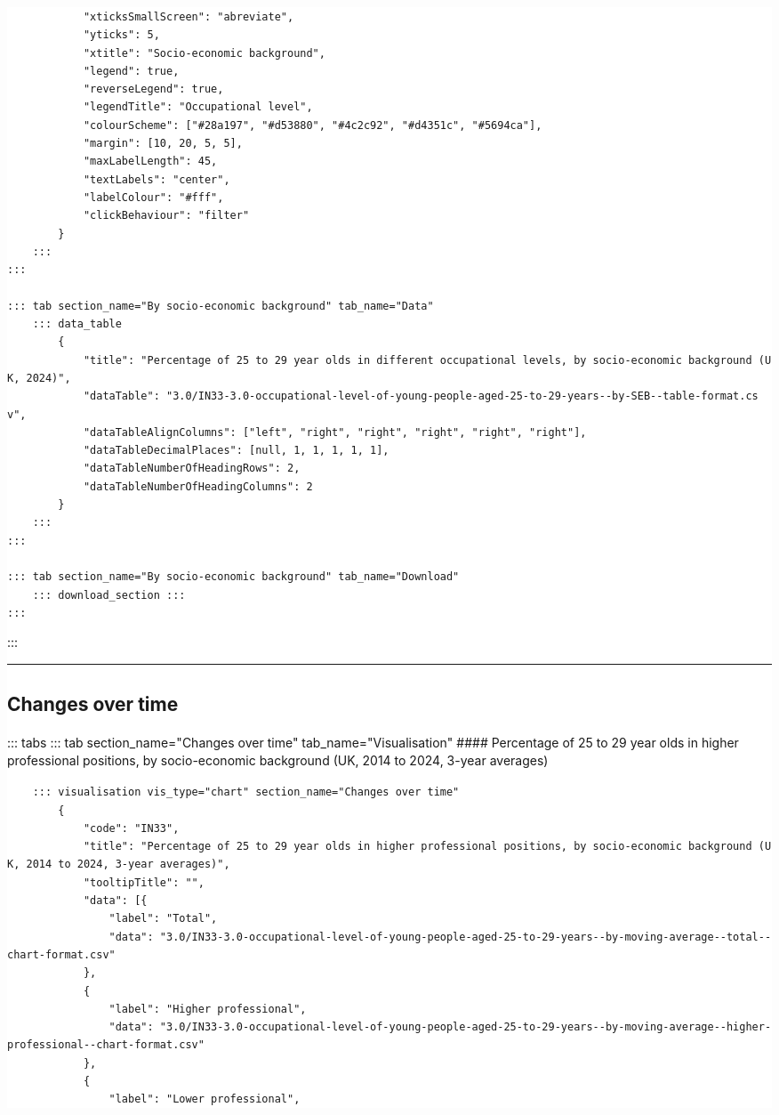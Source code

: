                 "xticksSmallScreen": "abreviate",
                "yticks": 5,
                "xtitle": "Socio-economic background",
                "legend": true,
                "reverseLegend": true,
                "legendTitle": "Occupational level",
                "colourScheme": ["#28a197", "#d53880", "#4c2c92", "#d4351c", "#5694ca"],
                "margin": [10, 20, 5, 5],
                "maxLabelLength": 45,
                "textLabels": "center",
                "labelColour": "#fff",
                "clickBehaviour": "filter"
            }
        :::
    :::

    ::: tab section_name="By socio-economic background" tab_name="Data"
        ::: data_table
            {
                "title": "Percentage of 25 to 29 year olds in different occupational levels, by socio-economic background (UK, 2024)",
                "dataTable": "3.0/IN33-3.0-occupational-level-of-young-people-aged-25-to-29-years--by-SEB--table-format.csv",
                "dataTableAlignColumns": ["left", "right", "right", "right", "right", "right"],
                "dataTableDecimalPlaces": [null, 1, 1, 1, 1, 1],
                "dataTableNumberOfHeadingRows": 2,
                "dataTableNumberOfHeadingColumns": 2
            }
        :::
    :::

    ::: tab section_name="By socio-economic background" tab_name="Download"
        ::: download_section :::
    :::
:::

---

## Changes over time

::: tabs
    ::: tab section_name="Changes over time" tab_name="Visualisation"
        #### Percentage of 25 to 29 year olds in higher professional positions, by socio-economic background (UK, 2014 to 2024, 3-year averages)

        ::: visualisation vis_type="chart" section_name="Changes over time"
            {
                "code": "IN33",
                "title": "Percentage of 25 to 29 year olds in higher professional positions, by socio-economic background (UK, 2014 to 2024, 3-year averages)",
                "tooltipTitle": "",
                "data": [{
                    "label": "Total",
                    "data": "3.0/IN33-3.0-occupational-level-of-young-people-aged-25-to-29-years--by-moving-average--total--chart-format.csv"
                },
                {
                    "label": "Higher professional",
                    "data": "3.0/IN33-3.0-occupational-level-of-young-people-aged-25-to-29-years--by-moving-average--higher-professional--chart-format.csv"
                },
                {
                    "label": "Lower professional",